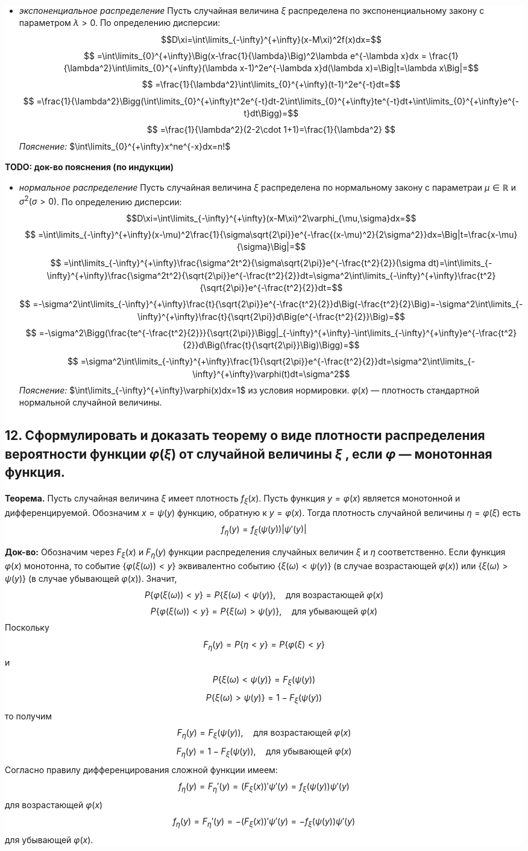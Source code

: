 - *экспоненциальное распределение*
Пусть случайная величина $\xi$ распределена по экспоненциальному закону с параметром $\lambda>0$. По определению дисперсии:
$$D\xi=\int\limits_{-\infty}^{+\infty}(x-M\xi)^2f(x)dx=$$
$$ 
=\int\limits_{0}^{+\infty}\Big(x-\frac{1}{\lambda}\Big)^2\lambda e^{-\lambda x}dx = \frac{1}{\lambda^2}\int\limits_{0}^{+\infty}(\lambda x-1)^2e^{-\lambda x}d(\lambda x)=\Big|t=\lambda x\Big|=$$
$$ 
=\frac{1}{\lambda^2}\int\limits_{0}^{+\infty}(t-1)^2e^{-t}dt=$$
$$ 
=\frac{1}{\lambda^2}\Bigg(\int\limits_{0}^{+\infty}t^2e^{-t}dt-2\int\limits_{0}^{+\infty}te^{-t}dt+\int\limits_{0}^{+\infty}e^{-t}dt\Bigg)=$$
$$ 
=\frac{1}{\lambda^2}(2-2\cdot 1+1)=\frac{1}{\lambda^2}
$$
*Пояснение:* $\int\limits_{0}^{+\infty}x^ne^{-x}dx=n!$

**TODO: док-во пояснения (по индукции)**

- *нормальное распределение*
Пусть случайная величина $\xi$ распределена по нормальному закону с параметраи $\mu\in\mathbb{R}$ и $\sigma^2 (\sigma>0)$. По определению дисперсии:
$$D\xi=\int\limits_{-\infty}^{+\infty}(x-M\xi)^2\varphi_{\mu,\sigma}dx=$$
$$ 
=\int\limits_{-\infty}^{+\infty}(x-\mu)^2\frac{1}{\sigma\sqrt{2\pi}}e^{-\frac{(x-\mu)^2}{2\sigma^2}}dx=\Big|t=\frac{x-\mu}{\sigma}\Big|=$$
$$ 
=\int\limits_{-\infty}^{+\infty}\frac{\sigma^2t^2}{\sigma\sqrt{2\pi}}e^{-\frac{t^2}{2}}(\sigma dt)=\int\limits_{-\infty}^{+\infty}\frac{\sigma^2t^2}{\sqrt{2\pi}}e^{-\frac{t^2}{2}}dt=\sigma^2\int\limits_{-\infty}^{+\infty}\frac{t^2}{\sqrt{2\pi}}e^{-\frac{t^2}{2}}dt=$$
$$ 
=-\sigma^2\int\limits_{-\infty}^{+\infty}\frac{t}{\sqrt{2\pi}}e^{-\frac{t^2}{2}}d\Big(-\frac{t^2}{2}\Big)=-\sigma^2\int\limits_{-\infty}^{+\infty}\frac{t}{\sqrt{2\pi}}d\Big(e^{-\frac{t^2}{2}}\Big)=$$
$$ 
=-\sigma^2\Bigg(\frac{te^{-\frac{t^2}{2}}}{\sqrt{2\pi}}\Bigg|_{-\infty}^{+\infty}-\int\limits_{-\infty}^{+\infty}e^{-\frac{t^2}{2}}d\Big(\frac{t}{\sqrt{2\pi}}\Big)\Bigg)=$$
$$ 
=\sigma^2\int\limits_{-\infty}^{+\infty}\frac{1}{\sqrt{2\pi}}e^{-\frac{t^2}{2}}dt=\sigma^2\int\limits_{-\infty}^{+\infty}\varphi(t)dt=\sigma^2$$
*Пояснение:* $\int\limits_{-\infty}^{+\infty}\varphi(x)dx=1$ из условия нормировки. $\varphi(x)$ — плотность стандартной нормальной случайной величины.

## 12. Сформулировать и доказать теорему о виде плотности распределения вероятности функции $\varphi(\xi)$ от случайной величины $\xi$ , если $\varphi$ — монотонная функция.
**Теорема.** Пусть случайная величина $\xi$ имеет плотность $f_\xi(x)$. Пусть функция $y=\varphi(x)$ является монотонной и дифференцируемой. Обозначим $x=\psi(y)$ функцию, обратную к $y=\varphi(x)$. Тогда плотность случайной величины $\eta=\varphi(\xi)$ есть $$f_\eta(y)=f_\xi(\psi(y))|\psi'(y)|$$

**Док-во:** Обозначим через $F_\xi(x)$ и $F_\eta(y)$ функции распределения случайных величин $\xi$ и $\eta$ соответственно. Если функция $\varphi(x)$ монотонна, то событие $\{\varphi(\xi(\omega))<y\}$ эквивалентно событию $\{\xi(\omega)<\psi(y)\}$ (в случае возрастающей $\varphi(x)$) или $\{\xi(\omega)>\psi(y)\}$ (в случае убывающей $\varphi(x)$). Значит, $$P\{\varphi(\xi(\omega))<y\}=P\{\xi(\omega)<\psi(y)\},\quad \text{для возрастающей $\varphi(x)$}$$
$$P\{\varphi(\xi(\omega))<y\}=P\{\xi(\omega)>\psi(y)\},\quad \text{для убывающей $\varphi(x)$}$$
Поскольку $$F_\eta(y)=P\{\eta<y\}=P\{\varphi(\xi)<y\}$$ и $$P\{\xi(\omega)<\psi(y)\}=F_\xi(\psi(y))$$
$$P\{\xi(\omega)>\psi(y)\}=1-F_\xi(\psi(y))$$
то получим $$F_\eta(y)=F_\xi(\psi(y)),\quad \text{для возрастающей $\varphi(x)$}$$
$$F_\eta(y)=1-F_\xi(\psi(y)),\quad \text{для убывающей $\varphi(x)$}$$
Согласно правилу дифференцирования сложной функции имеем: $$f_\eta(y)=F_\eta'(y)=\Big(F_\xi(x)\Big)'\psi'(y)=f_\xi(\psi(y))\psi'(y)$$ для возрастающей $\varphi(x)$ $$f_\eta(y)=F_\eta'(y)=-\Big(F_\xi(x)\Big)'\psi'(y)=-f_\xi(\psi(y))\psi'(y)$$ для убывающей $\varphi(x)$.
